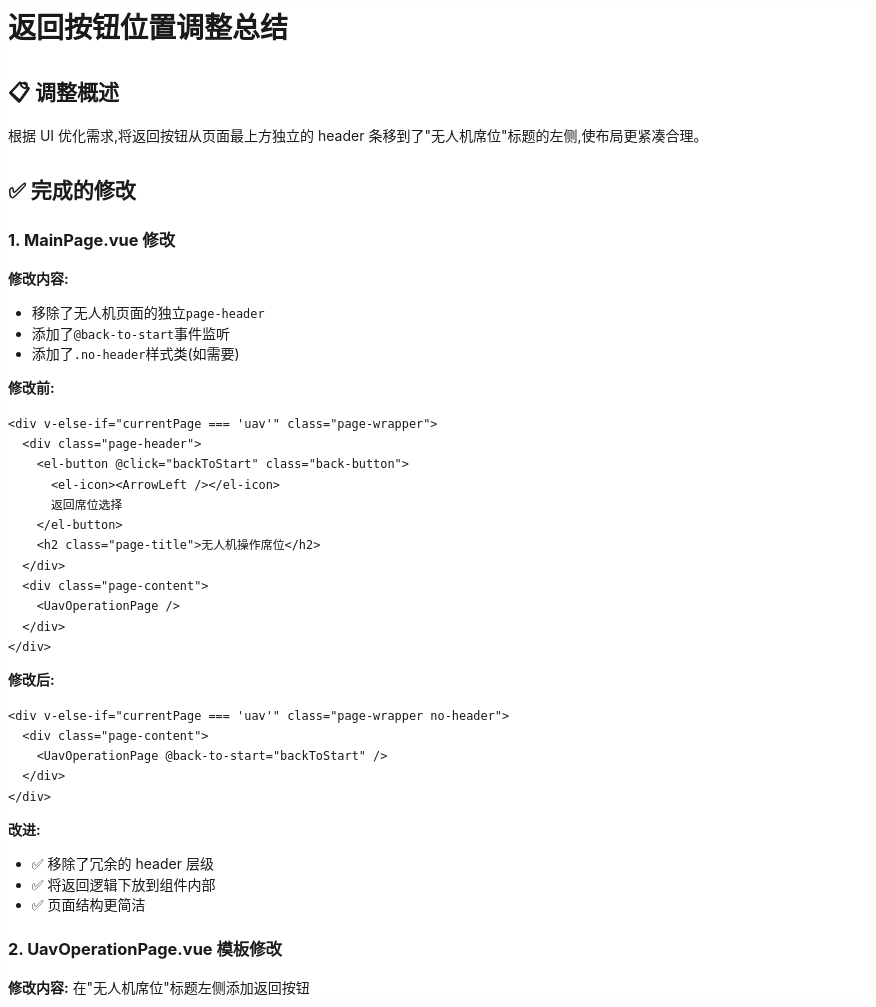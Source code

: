 # 返回按钮位置调整总结

## 📋 调整概述

根据 UI 优化需求,将返回按钮从页面最上方独立的 header 条移到了"无人机席位"标题的左侧,使布局更紧凑合理。

## ✅ 完成的修改

### 1. MainPage.vue 修改

**修改内容:**

- 移除了无人机页面的独立`page-header`
- 添加了`@back-to-start`事件监听
- 添加了`.no-header`样式类(如需要)

**修改前:**

```vue
<div v-else-if="currentPage === 'uav'" class="page-wrapper">
  <div class="page-header">
    <el-button @click="backToStart" class="back-button">
      <el-icon><ArrowLeft /></el-icon>
      返回席位选择
    </el-button>
    <h2 class="page-title">无人机操作席位</h2>
  </div>
  <div class="page-content">
    <UavOperationPage />
  </div>
</div>
```

**修改后:**

```vue
<div v-else-if="currentPage === 'uav'" class="page-wrapper no-header">
  <div class="page-content">
    <UavOperationPage @back-to-start="backToStart" />
  </div>
</div>
```

**改进:**

- ✅ 移除了冗余的 header 层级
- ✅ 将返回逻辑下放到组件内部
- ✅ 页面结构更简洁

### 2. UavOperationPage.vue 模板修改

**修改内容:**
在"无人机席位"标题左侧添加返回按钮
